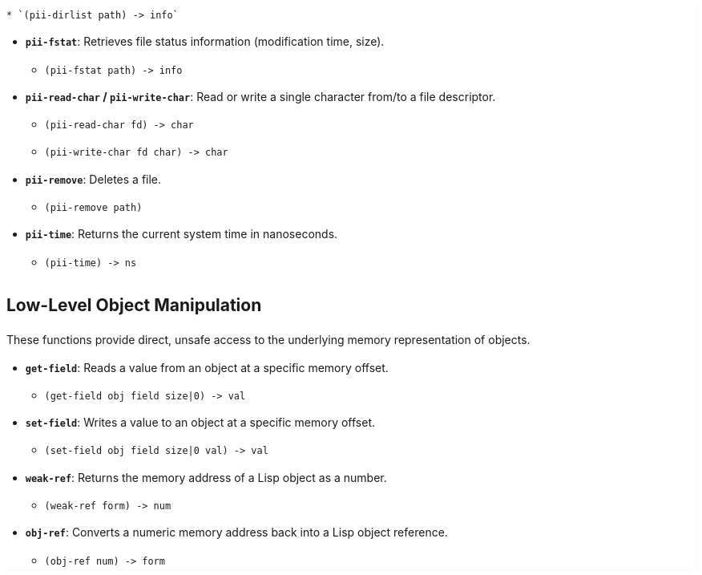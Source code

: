     * `(pii-dirlist path) -> info`

*   **`pii-fstat`**: Retrieves file status information (modification time,
    size).

    * `(pii-fstat path) -> info`

*   **`pii-read-char` / `pii-write-char`**: Read or write a single character
    from/to a file descriptor.

    * `(pii-read-char fd) -> char`

    * `(pii-write-char fd char) -> char`

*   **`pii-remove`**: Deletes a file.

    * `(pii-remove path)`

*   **`pii-time`**: Returns the current system time in nanoseconds.

    * `(pii-time) -> ns`

## Low-Level Object Manipulation

These functions provide direct, unsafe access to the underlying memory
representation of objects.

*   **`get-field`**: Reads a value from an object at a specific memory offset.

    * `(get-field obj field size|0) -> val`

*   **`set-field`**: Writes a value to an object at a specific memory offset.

    * `(set-field obj field size|0 val) -> val`

*   **`weak-ref`**: Returns the memory address of a Lisp object as a number.

    * `(weak-ref form) -> num`

*   **`obj-ref`**: Converts a numeric memory address back into a Lisp object
    reference.

    * `(obj-ref num) -> form`
